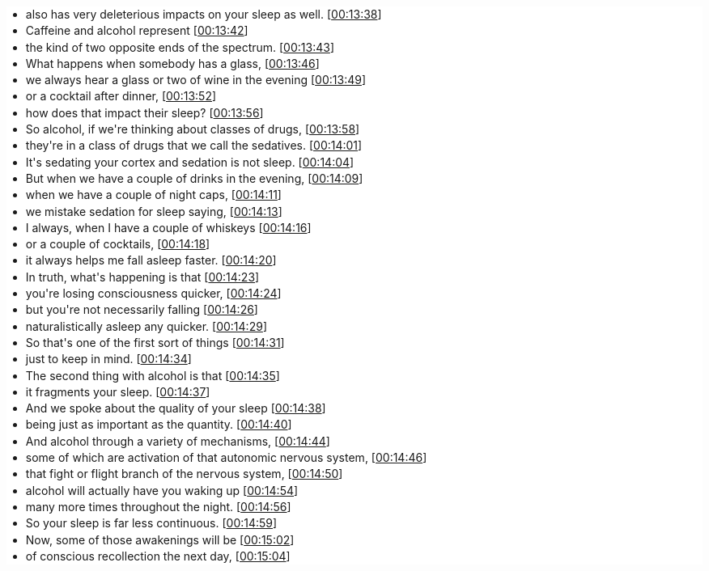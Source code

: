 *  also has very deleterious impacts on your sleep as well. [[00:13:38](https://www.youtube.com/watch?v=JaRGJVrJBQ8&t=818.92s)]
*  Caffeine and alcohol represent [[00:13:42](https://www.youtube.com/watch?v=JaRGJVrJBQ8&t=822.1999999999999s)]
*  the kind of two opposite ends of the spectrum. [[00:13:43](https://www.youtube.com/watch?v=JaRGJVrJBQ8&t=823.76s)]
*  What happens when somebody has a glass, [[00:13:46](https://www.youtube.com/watch?v=JaRGJVrJBQ8&t=826.28s)]
*  we always hear a glass or two of wine in the evening [[00:13:49](https://www.youtube.com/watch?v=JaRGJVrJBQ8&t=829.9599999999999s)]
*  or a cocktail after dinner, [[00:13:52](https://www.youtube.com/watch?v=JaRGJVrJBQ8&t=832.72s)]
*  how does that impact their sleep? [[00:13:56](https://www.youtube.com/watch?v=JaRGJVrJBQ8&t=836.12s)]
*  So alcohol, if we're thinking about classes of drugs, [[00:13:58](https://www.youtube.com/watch?v=JaRGJVrJBQ8&t=838.0s)]
*  they're in a class of drugs that we call the sedatives. [[00:14:01](https://www.youtube.com/watch?v=JaRGJVrJBQ8&t=841.24s)]
*  It's sedating your cortex and sedation is not sleep. [[00:14:04](https://www.youtube.com/watch?v=JaRGJVrJBQ8&t=844.48s)]
*  But when we have a couple of drinks in the evening, [[00:14:09](https://www.youtube.com/watch?v=JaRGJVrJBQ8&t=849.88s)]
*  when we have a couple of night caps, [[00:14:11](https://www.youtube.com/watch?v=JaRGJVrJBQ8&t=851.8399999999999s)]
*  we mistake sedation for sleep saying, [[00:14:13](https://www.youtube.com/watch?v=JaRGJVrJBQ8&t=853.48s)]
*  I always, when I have a couple of whiskeys [[00:14:16](https://www.youtube.com/watch?v=JaRGJVrJBQ8&t=856.56s)]
*  or a couple of cocktails, [[00:14:18](https://www.youtube.com/watch?v=JaRGJVrJBQ8&t=858.88s)]
*  it always helps me fall asleep faster. [[00:14:20](https://www.youtube.com/watch?v=JaRGJVrJBQ8&t=860.22s)]
*  In truth, what's happening is that [[00:14:23](https://www.youtube.com/watch?v=JaRGJVrJBQ8&t=863.0s)]
*  you're losing consciousness quicker, [[00:14:24](https://www.youtube.com/watch?v=JaRGJVrJBQ8&t=864.42s)]
*  but you're not necessarily falling [[00:14:26](https://www.youtube.com/watch?v=JaRGJVrJBQ8&t=866.68s)]
*  naturalistically asleep any quicker. [[00:14:29](https://www.youtube.com/watch?v=JaRGJVrJBQ8&t=869.12s)]
*  So that's one of the first sort of things [[00:14:31](https://www.youtube.com/watch?v=JaRGJVrJBQ8&t=871.84s)]
*  just to keep in mind. [[00:14:34](https://www.youtube.com/watch?v=JaRGJVrJBQ8&t=874.12s)]
*  The second thing with alcohol is that [[00:14:35](https://www.youtube.com/watch?v=JaRGJVrJBQ8&t=875.52s)]
*  it fragments your sleep. [[00:14:37](https://www.youtube.com/watch?v=JaRGJVrJBQ8&t=877.36s)]
*  And we spoke about the quality of your sleep [[00:14:38](https://www.youtube.com/watch?v=JaRGJVrJBQ8&t=878.92s)]
*  being just as important as the quantity. [[00:14:40](https://www.youtube.com/watch?v=JaRGJVrJBQ8&t=880.94s)]
*  And alcohol through a variety of mechanisms, [[00:14:44](https://www.youtube.com/watch?v=JaRGJVrJBQ8&t=884.12s)]
*  some of which are activation of that autonomic nervous system, [[00:14:46](https://www.youtube.com/watch?v=JaRGJVrJBQ8&t=886.84s)]
*  that fight or flight branch of the nervous system, [[00:14:50](https://www.youtube.com/watch?v=JaRGJVrJBQ8&t=890.92s)]
*  alcohol will actually have you waking up [[00:14:54](https://www.youtube.com/watch?v=JaRGJVrJBQ8&t=894.28s)]
*  many more times throughout the night. [[00:14:56](https://www.youtube.com/watch?v=JaRGJVrJBQ8&t=896.92s)]
*  So your sleep is far less continuous. [[00:14:59](https://www.youtube.com/watch?v=JaRGJVrJBQ8&t=899.0s)]
*  Now, some of those awakenings will be [[00:15:02](https://www.youtube.com/watch?v=JaRGJVrJBQ8&t=902.12s)]
*  of conscious recollection the next day, [[00:15:04](https://www.youtube.com/watch?v=JaRGJVrJBQ8&t=904.5600000000001s)]